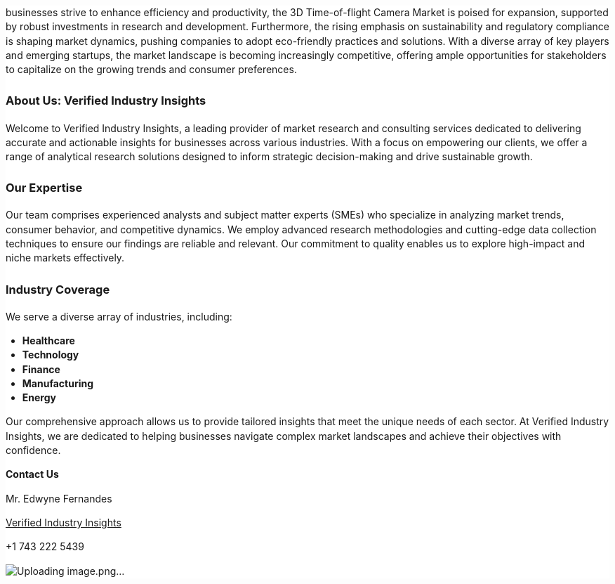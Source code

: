businesses strive to enhance efficiency and productivity, the 3D Time-of-flight Camera Market is poised for expansion, supported by robust investments in research and development. Furthermore, the rising emphasis on sustainability and regulatory compliance is shaping market dynamics, pushing companies to adopt eco-friendly practices and solutions. With a diverse array of key players and emerging startups, the market landscape is becoming increasingly competitive, offering ample opportunities for stakeholders to capitalize on the growing trends and consumer preferences.</p><h3>About Us: Verified Industry Insights</h3><p>Welcome to Verified Industry Insights, a leading provider of market research and consulting services dedicated to delivering accurate and actionable insights for businesses across various industries. With a focus on empowering our clients, we offer a range of analytical research solutions designed to inform strategic decision-making and drive sustainable growth.</p><h3>Our Expertise</h3><p>Our team comprises experienced analysts and subject matter experts (SMEs) who specialize in analyzing market trends, consumer behavior, and competitive dynamics. We employ advanced research methodologies and cutting-edge data collection techniques to ensure our findings are reliable and relevant. Our commitment to quality enables us to explore high-impact and niche markets effectively.</p><h3>Industry Coverage</h3><p>We serve a diverse array of industries, including:</p><ul><li><strong>Healthcare</strong></li><li><strong>Technology</strong></li><li><strong>Finance</strong></li><li><strong>Manufacturing</strong></li><li><strong>Energy</strong></li></ul><p>Our comprehensive approach allows us to provide tailored insights that meet the unique needs of each sector. At Verified Industry Insights, we are dedicated to helping businesses navigate complex market landscapes and achieve their objectives with confidence.</p><p><strong>Contact Us</strong></p><p>Mr. Edwyne Fernandes</p><p><a href="https://www.verifiedindustryinsights.com/">Verified Industry Insights</a></p><p>+1 743 222 5439</p>
![Uploading image.png…]()
